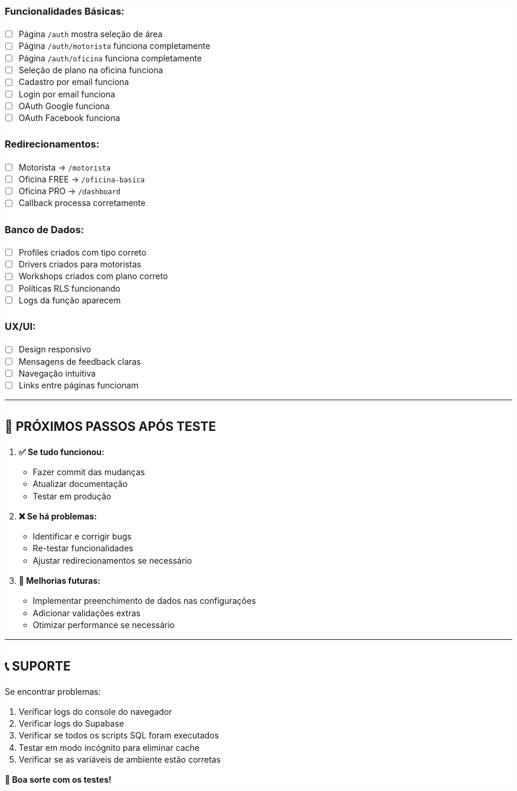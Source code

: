 ### **Funcionalidades Básicas:**
- [ ] Página `/auth` mostra seleção de área
- [ ] Página `/auth/motorista` funciona completamente
- [ ] Página `/auth/oficina` funciona completamente
- [ ] Seleção de plano na oficina funciona
- [ ] Cadastro por email funciona
- [ ] Login por email funciona
- [ ] OAuth Google funciona
- [ ] OAuth Facebook funciona

### **Redirecionamentos:**
- [ ] Motorista → `/motorista`
- [ ] Oficina FREE → `/oficina-basica`
- [ ] Oficina PRO → `/dashboard`
- [ ] Callback processa corretamente

### **Banco de Dados:**
- [ ] Profiles criados com tipo correto
- [ ] Drivers criados para motoristas
- [ ] Workshops criados com plano correto
- [ ] Políticas RLS funcionando
- [ ] Logs da função aparecem

### **UX/UI:**
- [ ] Design responsivo
- [ ] Mensagens de feedback claras
- [ ] Navegação intuitiva
- [ ] Links entre páginas funcionam

---

## 🎯 **PRÓXIMOS PASSOS APÓS TESTE**

1. **✅ Se tudo funcionou:**
   - Fazer commit das mudanças
   - Atualizar documentação
   - Testar em produção

2. **❌ Se há problemas:**
   - Identificar e corrigir bugs
   - Re-testar funcionalidades
   - Ajustar redirecionamentos se necessário

3. **🔄 Melhorias futuras:**
   - Implementar preenchimento de dados nas configurações
   - Adicionar validações extras
   - Otimizar performance se necessário

---

## 📞 **SUPORTE**

Se encontrar problemas:
1. Verificar logs do console do navegador
2. Verificar logs do Supabase
3. Verificar se todos os scripts SQL foram executados
4. Testar em modo incógnito para eliminar cache
5. Verificar se as variáveis de ambiente estão corretas

**🎉 Boa sorte com os testes!** 